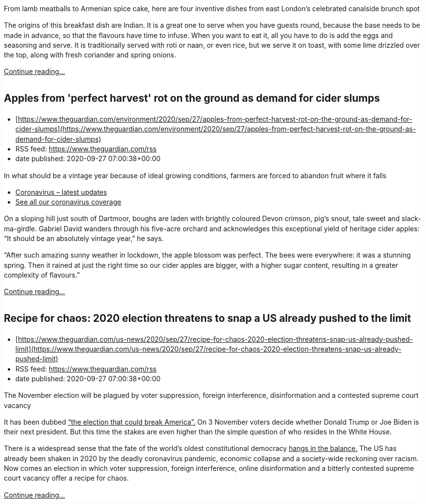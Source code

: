 <p>From lamb meatballs to Armenian spice cake, here are four inventive dishes from east London’s celebrated canalside brunch spot</p><p>The origins of this breakfast dish are Indian. It is a great one to serve when you have guests round, because the base needs to be made in advance, so that the flavours have time to infuse. When you want to eat it, all you have to do is add the eggs and seasoning and serve. It is traditionally served with roti or naan, or even rice, but we serve it on toast, with some lime drizzled over the top, along with fresh coriander and spring onions.</p> <a href="https://www.theguardian.com/food/2020/sep/27/eastern-inspired-brunch-recipes-towpath-cafe-eggs-bhurji-aubergine-kasundi-armenian-spice-cake-lamb-meatballs-harissa">Continue reading...</a>

## Apples from 'perfect harvest' rot on the ground as demand for cider slumps
 - [https://www.theguardian.com/environment/2020/sep/27/apples-from-perfect-harvest-rot-on-the-ground-as-demand-for-cider-slumps](https://www.theguardian.com/environment/2020/sep/27/apples-from-perfect-harvest-rot-on-the-ground-as-demand-for-cider-slumps)
 - RSS feed: https://www.theguardian.com/rss
 - date published: 2020-09-27 07:00:38+00:00

<p>In what should be a vintage year because of ideal growing conditions, farmers are forced to abandon fruit where it falls </p><ul><li><a href="https://www.theguardian.com/world/series/coronavirus-live/latest">Coronavirus – latest updates</a></li><li><a href="https://www.theguardian.com/world/coronavirus-outbreak">See all our coronavirus coverage</a></li></ul><p>On a sloping hill just south of Dartmoor, boughs are laden with brightly coloured Devon crimson, pig’s snout, tale sweet and slack-ma-girdle. Gabriel David wanders through his five-acre orchard and acknowledges this exceptional yield of heritage cider apples: “It should be an absolutely vintage year,” he says.</p><p>“After such amazing sunny weather in lockdown, the apple blossom was perfect. The bees were everywhere: it was a stunning spring. Then it rained at just the right time so our cider apples are bigger, with a higher sugar content, resulting in a greater complexity of flavours.”</p> <a href="https://www.theguardian.com/environment/2020/sep/27/apples-from-perfect-harvest-rot-on-the-ground-as-demand-for-cider-slumps">Continue reading...</a>

## Recipe for chaos: 2020 election threatens to snap a US already pushed to the limit
 - [https://www.theguardian.com/us-news/2020/sep/27/recipe-for-chaos-2020-election-threatens-snap-us-already-pushed-limit](https://www.theguardian.com/us-news/2020/sep/27/recipe-for-chaos-2020-election-threatens-snap-us-already-pushed-limit)
 - RSS feed: https://www.theguardian.com/rss
 - date published: 2020-09-27 07:00:38+00:00

<p>The November election will be plagued by voter suppression, foreign interference, disinformation and a contested supreme court vacancy </p><p>It has been dubbed <a href="https://www.theatlantic.com/magazine/archive/2020/11/what-if-trump-refuses-concede/616424/">“the election that could break America”.</a> On 3 November voters decide whether Donald Trump or Joe Biden is their next president. But this time the stakes are even higher than the simple question of who resides in the White House.</p><p>There is a widespread sense that the fate of the world’s oldest constitutional democracy <a href="https://www.theguardian.com/us-news/2020/sep/09/us-election-trump-democracy-imperiled">hangs in the balance.</a> The US has already been shaken in 2020 by the deadly coronavirus pandemic, economic collapse and a society-wide reckoning over racism. Now comes an election in which voter suppression, foreign interference, online disinformation and a bitterly contested supreme court vacancy offer a recipe for chaos.</p> <a href="https://www.theguardian.com/us-news/2020/sep/27/recipe-for-chaos-2020-election-threatens-snap-us-already-pushed-limit">Continue reading...</a>
